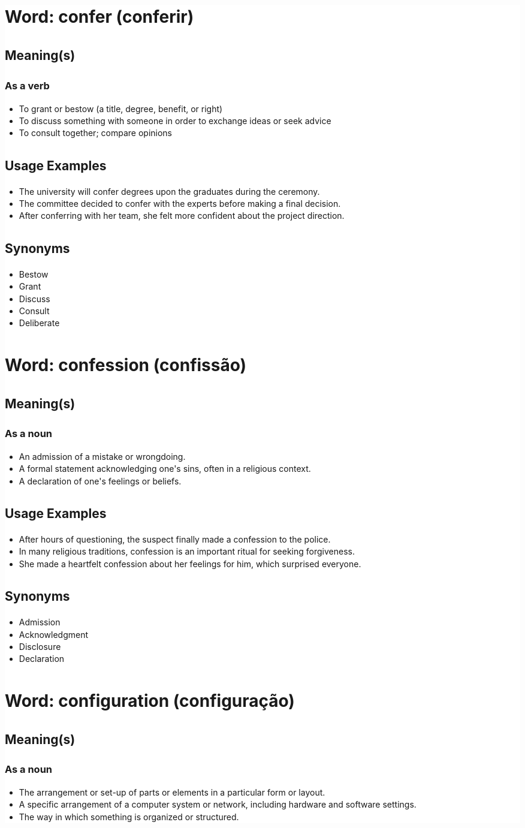 # Word: confer (conferir)  
## Meaning(s)  
### As a verb  
- To grant or bestow (a title, degree, benefit, or right)  
- To discuss something with someone in order to exchange ideas or seek advice  
- To consult together; compare opinions  

## Usage Examples  
- The university will confer degrees upon the graduates during the ceremony.  
- The committee decided to confer with the experts before making a final decision.  
- After conferring with her team, she felt more confident about the project direction.  

## Synonyms  
- Bestow  
- Grant  
- Discuss  
- Consult  
- Deliberate  

# Word: confession (confissão)  
## Meaning(s)  
### As a noun  
- An admission of a mistake or wrongdoing.  
- A formal statement acknowledging one's sins, often in a religious context.  
- A declaration of one's feelings or beliefs.  

## Usage Examples  
- After hours of questioning, the suspect finally made a confession to the police.  
- In many religious traditions, confession is an important ritual for seeking forgiveness.  
- She made a heartfelt confession about her feelings for him, which surprised everyone.  

## Synonyms  
- Admission  
- Acknowledgment  
- Disclosure  
- Declaration  

# Word: configuration (configuração)  
## Meaning(s)  
### As a noun  
- The arrangement or set-up of parts or elements in a particular form or layout.  
- A specific arrangement of a computer system or network, including hardware and software settings.  
- The way in which something is organized or structured.  
